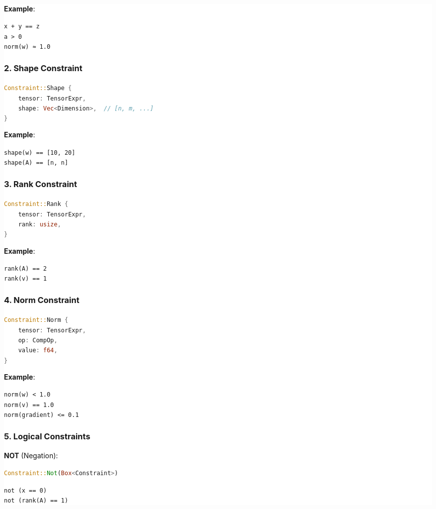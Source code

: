 **Example**:
```tensorlogic
x + y == z
a > 0
norm(w) ≈ 1.0
```

### 2. Shape Constraint
```rust
Constraint::Shape {
    tensor: TensorExpr,
    shape: Vec<Dimension>,  // [n, m, ...]
}
```

**Example**:
```tensorlogic
shape(w) == [10, 20]
shape(A) == [n, n]
```

### 3. Rank Constraint
```rust
Constraint::Rank {
    tensor: TensorExpr,
    rank: usize,
}
```

**Example**:
```tensorlogic
rank(A) == 2
rank(v) == 1
```

### 4. Norm Constraint
```rust
Constraint::Norm {
    tensor: TensorExpr,
    op: CompOp,
    value: f64,
}
```

**Example**:
```tensorlogic
norm(w) < 1.0
norm(v) == 1.0
norm(gradient) <= 0.1
```

### 5. Logical Constraints

**NOT** (Negation):
```rust
Constraint::Not(Box<Constraint>)
```
```tensorlogic
not (x == 0)
not (rank(A) == 1)
```
